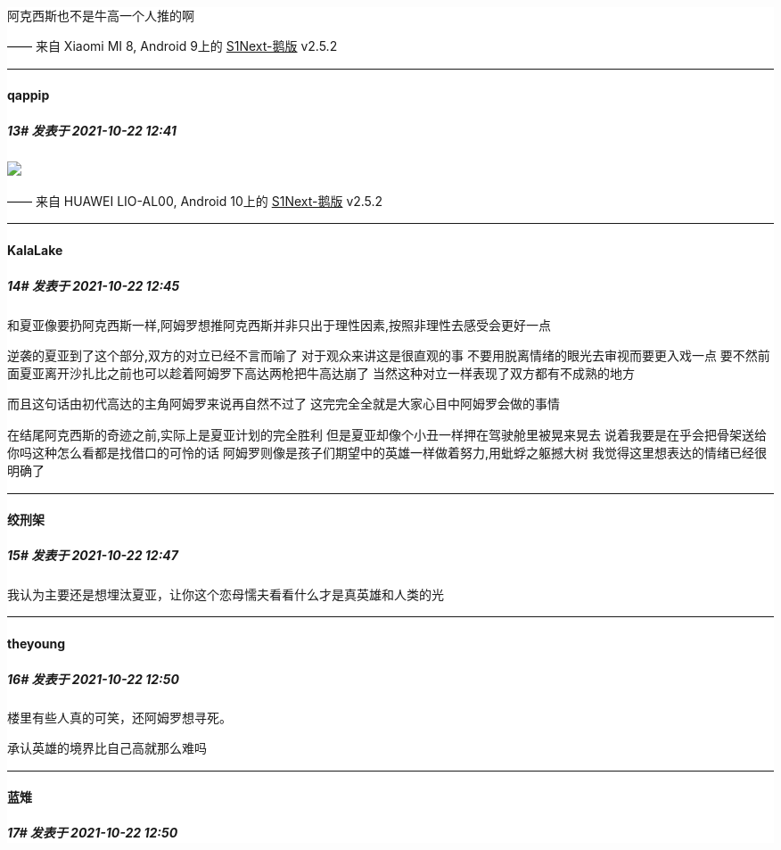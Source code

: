 
阿克西斯也不是牛高一个人推的啊

—— 来自 Xiaomi MI 8, Android 9上的 [S1Next-鹅版](https://github.com/ykrank/S1-Next/releases) v2.5.2


*****

####  qappip  
##### 13#       发表于 2021-10-22 12:41


<img src="https://p.sda1.dev/2/d240e2a8e84faaf85f21bc96634d6d4b/IMG_CMP_91153185.jpeg" referrerpolicy="no-referrer">

—— 来自 HUAWEI LIO-AL00, Android 10上的 [S1Next-鹅版](https://github.com/ykrank/S1-Next/releases) v2.5.2


*****

####  KalaLake  
##### 14#       发表于 2021-10-22 12:45


和夏亚像要扔阿克西斯一样,阿姆罗想推阿克西斯并非只出于理性因素,按照非理性去感受会更好一点

逆袭的夏亚到了这个部分,双方的对立已经不言而喻了 对于观众来讲这是很直观的事 不要用脱离情绪的眼光去审视而要更入戏一点 要不然前面夏亚离开沙扎比之前也可以趁着阿姆罗下高达两枪把牛高达崩了 当然这种对立一样表现了双方都有不成熟的地方

而且这句话由初代高达的主角阿姆罗来说再自然不过了 这完完全全就是大家心目中阿姆罗会做的事情

在结尾阿克西斯的奇迹之前,实际上是夏亚计划的完全胜利 但是夏亚却像个小丑一样押在驾驶舱里被晃来晃去 说着我要是在乎会把骨架送给你吗这种怎么看都是找借口的可怜的话 阿姆罗则像是孩子们期望中的英雄一样做着努力,用蚍蜉之躯撼大树 我觉得这里想表达的情绪已经很明确了


*****

####  绞刑架  
##### 15#       发表于 2021-10-22 12:47


我认为主要还是想埋汰夏亚，让你这个恋母懦夫看看什么才是真英雄和人类的光


*****

####  theyoung  
##### 16#       发表于 2021-10-22 12:50


楼里有些人真的可笑，还阿姆罗想寻死。

承认英雄的境界比自己高就那么难吗


*****

####  蓝雉  
##### 17#       发表于 2021-10-22 12:50

